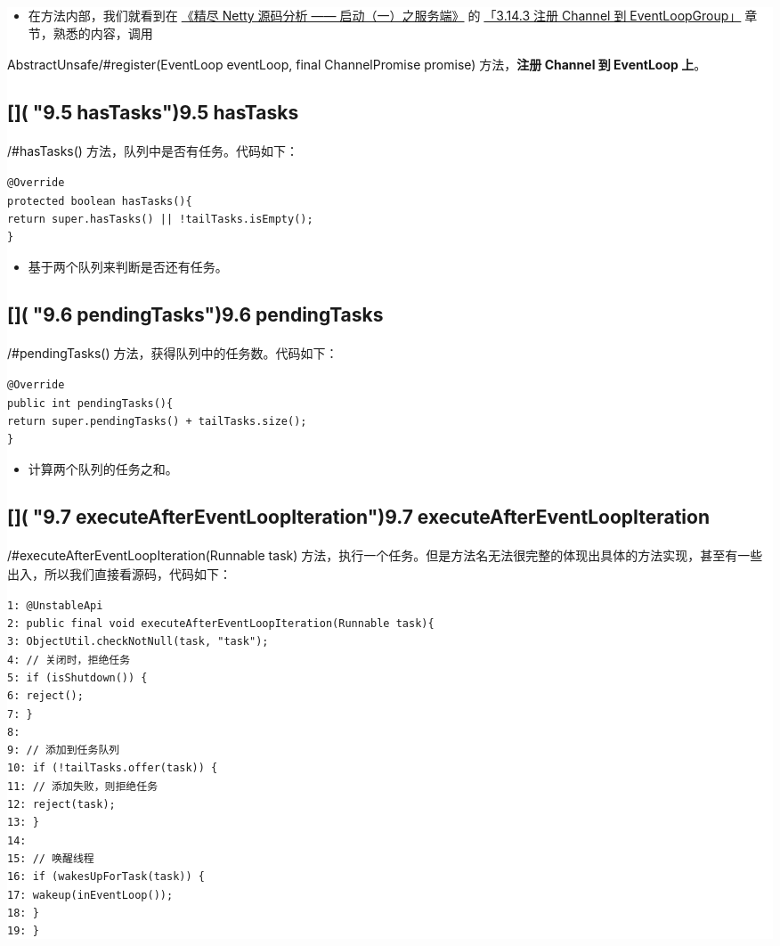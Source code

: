 - 在方法内部，我们就看到在 [《精尽 Netty 源码分析 —— 启动（一）之服务端》](http://svip.iocoder.cn/Netty/bootstrap-1-server?self) 的 [「3.14.3 注册 Channel 到 EventLoopGroup」]() 章节，熟悉的内容，调用

AbstractUnsafe/#register(EventLoop eventLoop, final ChannelPromise promise)
方法，**注册 Channel 到 EventLoop 上**。

## []( "9.5 hasTasks")9.5 hasTasks

/#hasTasks()
方法，队列中是否有任务。代码如下：

```
@Override
protected boolean hasTasks(){
return super.hasTasks() || !tailTasks.isEmpty();
}
```

- 基于两个队列来判断是否还有任务。

## []( "9.6 pendingTasks")9.6 pendingTasks

/#pendingTasks()
方法，获得队列中的任务数。代码如下：

```
@Override
public int pendingTasks(){
return super.pendingTasks() + tailTasks.size();
}
```

- 计算两个队列的任务之和。

## []( "9.7 executeAfterEventLoopIteration")9.7 executeAfterEventLoopIteration

/#executeAfterEventLoopIteration(Runnable task)
方法，执行一个任务。但是方法名无法很完整的体现出具体的方法实现，甚至有一些出入，所以我们直接看源码，代码如下：

```
1: @UnstableApi
2: public final void executeAfterEventLoopIteration(Runnable task){
3: ObjectUtil.checkNotNull(task, "task");
4: // 关闭时，拒绝任务
5: if (isShutdown()) {
6: reject();
7: }
8:
9: // 添加到任务队列
10: if (!tailTasks.offer(task)) {
11: // 添加失败，则拒绝任务
12: reject(task);
13: }
14:
15: // 唤醒线程
16: if (wakesUpForTask(task)) {
17: wakeup(inEventLoop());
18: }
19: }
```
